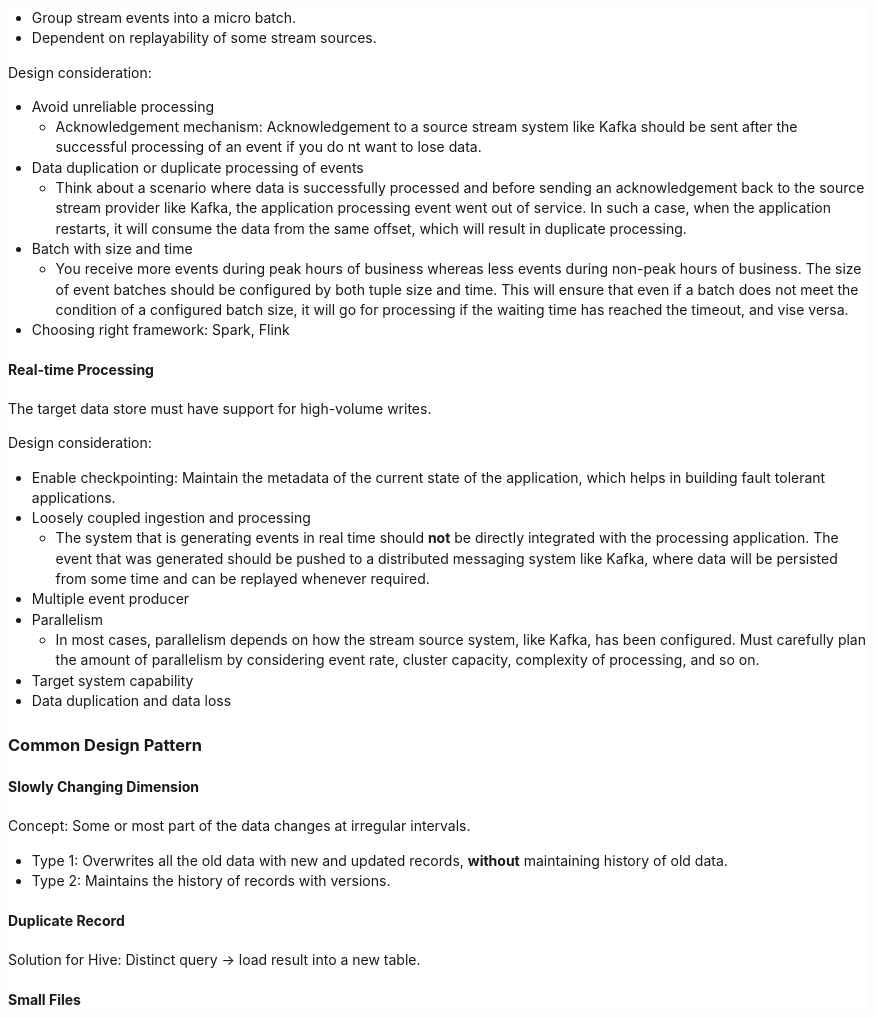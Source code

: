 - Group stream events into a micro batch.
- Dependent on replayability of some stream sources. 

Design consideration:

- Avoid unreliable processing
  - Acknowledgement mechanism: Acknowledgement to a source stream system like Kafka should be sent after the successful processing of an event if you do nt want to lose data.
- Data duplication or duplicate processing of events
  - Think about a scenario where data is successfully processed and before sending an acknowledgement back to the source stream provider like Kafka, the application processing event went out of service. In such a case, when the application restarts, it will consume the data from the same offset, which will result in duplicate processing.
- Batch with size and time
  - You receive more events during peak hours of business whereas less events during non-peak hours of business. The size of event batches should be configured by both tuple size and time. This will ensure that even if a batch does not meet the condition of a configured batch size, it will go for processing if the waiting time has reached the timeout, and vise versa.
- Choosing right framework: Spark, Flink 

#### Real-time Processing

The target data store must have support for high-volume writes. 

Design consideration:

- Enable checkpointing: Maintain the metadata of the current state of the application, which helps in building fault tolerant applications. 
- Loosely coupled ingestion and processing
  - The system that is generating events in real time should **not** be directly integrated with the processing application. The event that was generated should be pushed to a distributed messaging system like Kafka, where data will be persisted from some time and can be replayed whenever required. 
- Multiple event producer
- Parallelism
  - In most cases, parallelism depends on how the stream source system, like Kafka, has been configured. Must carefully plan the amount of parallelism by considering event rate, cluster capacity, complexity of processing, and so on. 
- Target system capability
- Data duplication and data loss

### Common Design Pattern

#### Slowly Changing Dimension

Concept: Some or most part of the data changes at irregular intervals. 

- Type 1: Overwrites all the old data with new and updated records, **without** maintaining history of old data. 
- Type 2: Maintains the history of records with versions.

#### Duplicate Record 

Solution for Hive: Distinct query -> load result into a new table. 

#### Small Files
